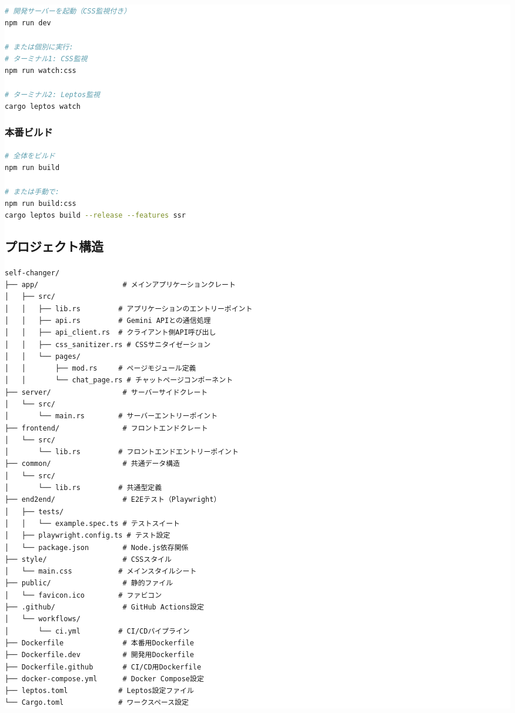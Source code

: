 ```bash
# 開発サーバーを起動（CSS監視付き）
npm run dev

# または個別に実行:
# ターミナル1: CSS監視
npm run watch:css

# ターミナル2: Leptos監視
cargo leptos watch
```

### 本番ビルド

```bash
# 全体をビルド
npm run build

# または手動で:
npm run build:css
cargo leptos build --release --features ssr
```
## プロジェクト構造

```
self-changer/
├── app/                    # メインアプリケーションクレート
│   ├── src/
│   │   ├── lib.rs         # アプリケーションのエントリーポイント
│   │   ├── api.rs         # Gemini APIとの通信処理
│   │   ├── api_client.rs  # クライアント側API呼び出し
│   │   ├── css_sanitizer.rs # CSSサニタイゼーション
│   │   └── pages/
│   │       ├── mod.rs     # ページモジュール定義
│   │       └── chat_page.rs # チャットページコンポーネント
├── server/                 # サーバーサイドクレート
│   └── src/
│       └── main.rs        # サーバーエントリーポイント
├── frontend/               # フロントエンドクレート
│   └── src/
│       └── lib.rs         # フロントエンドエントリーポイント
├── common/                 # 共通データ構造
│   └── src/
│       └── lib.rs         # 共通型定義
├── end2end/                # E2Eテスト（Playwright）
│   ├── tests/
│   │   └── example.spec.ts # テストスイート
│   ├── playwright.config.ts # テスト設定
│   └── package.json        # Node.js依存関係
├── style/                  # CSSスタイル
│   └── main.css           # メインスタイルシート
├── public/                 # 静的ファイル
│   └── favicon.ico        # ファビコン
├── .github/                # GitHub Actions設定
│   └── workflows/
│       └── ci.yml         # CI/CDパイプライン
├── Dockerfile              # 本番用Dockerfile
├── Dockerfile.dev          # 開発用Dockerfile
├── Dockerfile.github       # CI/CD用Dockerfile
├── docker-compose.yml      # Docker Compose設定
├── leptos.toml            # Leptos設定ファイル
└── Cargo.toml             # ワークスペース設定
```
